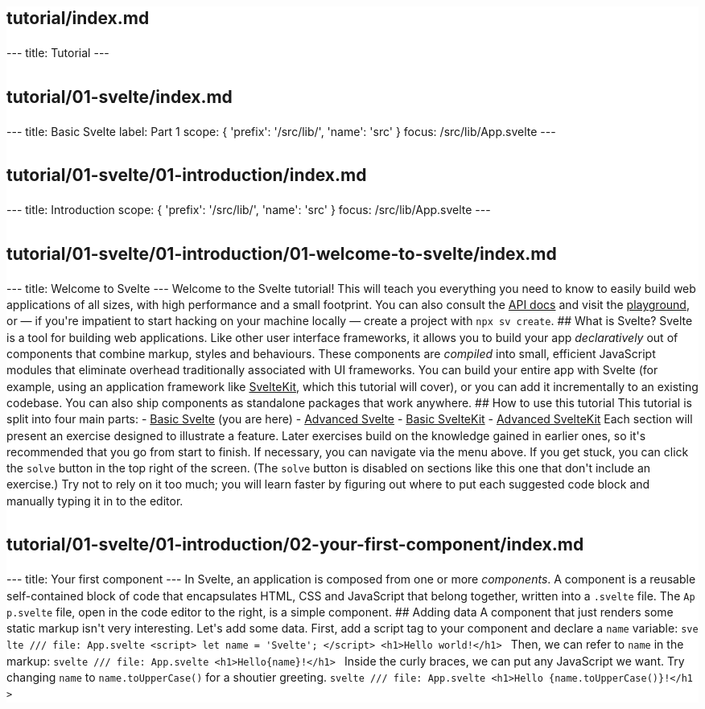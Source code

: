 ## tutorial/index.md

--- title: Tutorial ---

## tutorial/01-svelte/index.md

--- title: Basic Svelte label: Part 1 scope: { 'prefix': '/src/lib/', 'name': 'src' } focus: /src/lib/App.svelte ---

## tutorial/01-svelte/01-introduction/index.md

--- title: Introduction scope: { 'prefix': '/src/lib/', 'name': 'src' } focus: /src/lib/App.svelte ---

## tutorial/01-svelte/01-introduction/01-welcome-to-svelte/index.md

--- title: Welcome to Svelte --- Welcome to the Svelte tutorial! This will teach you everything you need to know to easily build web applications of all sizes, with high performance and a small footprint. You can also consult the [API docs](/docs) and visit the [playground](/playground), or — if you're impatient to start hacking on your machine locally — create a project with `npx sv create`. ## What is Svelte? Svelte is a tool for building web applications. Like other user interface frameworks, it allows you to build your app _declaratively_ out of components that combine markup, styles and behaviours. These components are _compiled_ into small, efficient JavaScript modules that eliminate overhead traditionally associated with UI frameworks. You can build your entire app with Svelte (for example, using an application framework like [SvelteKit](/docs/kit), which this tutorial will cover), or you can add it incrementally to an existing codebase. You can also ship components as standalone packages that work anywhere. ## How to use this tutorial This tutorial is split into four main parts: - [Basic Svelte](/tutorial/svelte/welcome-to-svelte) (you are here) - [Advanced Svelte](/tutorial/svelte/tweens) - [Basic SvelteKit](/tutorial/kit/introducing-sveltekit) - [Advanced SvelteKit](/tutorial/kit/optional-params) Each section will present an exercise designed to illustrate a feature. Later exercises build on the knowledge gained in earlier ones, so it's recommended that you go from start to finish. If necessary, you can navigate via the menu above. If you get stuck, you can click the `solve` button in the top right of the screen. (The `solve` button is disabled on sections like this one that don't include an exercise.) Try not to rely on it too much; you will learn faster by figuring out where to put each suggested code block and manually typing it in to the editor.

## tutorial/01-svelte/01-introduction/02-your-first-component/index.md

--- title: Your first component --- In Svelte, an application is composed from one or more _components_. A component is a reusable self-contained block of code that encapsulates HTML, CSS and JavaScript that belong together, written into a `.svelte` file. The `App.svelte` file, open in the code editor to the right, is a simple component. ## Adding data A component that just renders some static markup isn't very interesting. Let's add some data. First, add a script tag to your component and declare a `name` variable: `svelte /// file: App.svelte <script> let name = 'Svelte'; </script> <h1>Hello world!</h1> ` Then, we can refer to `name` in the markup: `svelte /// file: App.svelte <h1>Hello{name}!</h1> ` Inside the curly braces, we can put any JavaScript we want. Try changing `name` to `name.toUpperCase()` for a shoutier greeting. `svelte /// file: App.svelte <h1>Hello {name.toUpperCase()}!</h1> `
